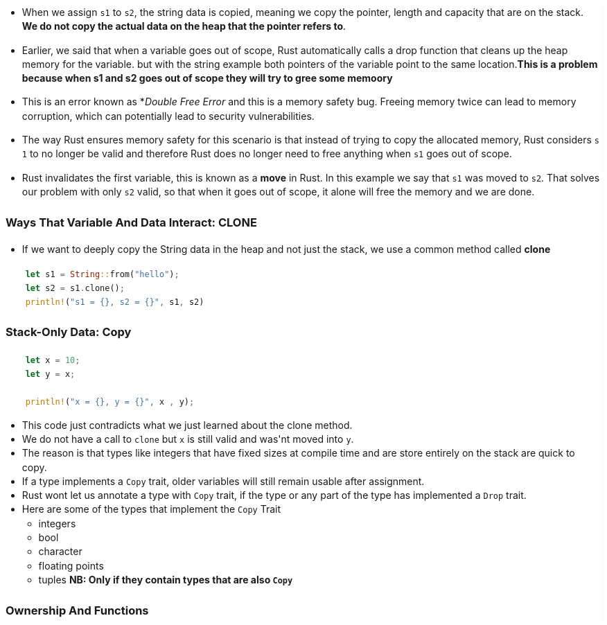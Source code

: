 - When we assign `s1` to `s2`, the string data is copied, meaning we copy the pointer, length and capacity that are on the stack. **We do not copy the actual data on the heap that the pointer refers to**.

* Earlier, we said that when a variable goes out of scope, Rust automatically calls a drop function that cleans up the heap memory for the variable. but with the string example both pointers of the variable point to the same location.**This is a problem because when s1 and s2 goes out of scope they will try to gree some memoory**

- This is an error known as \*_Double Free Error_ and this is a memory safety bug. Freeing memory twice can lead to memory corruption, which can potentially lead to security vulnerabilities.

- The way Rust ensures memory safety for this scenario is that instead of trying to copy the allocated memory, Rust considers `s1` to no longer be valid and therefore Rust does no longer need to free anything when `s1` goes out of scope.
- Rust invalidates the first variable, this is known as a **move** in Rust. In this example we say that `s1` was moved to `s2`. That solves our problem with only `s2` valid, so that when it goes out of scope, it alone will free the memory and we are done.

### Ways That Variable And Data Interact: CLONE

- If we want to deeply copy the String data in the heap and not just the stack, we use a common method called **clone**

```rs
    let s1 = String::from("hello");
    let s2 = s1.clone();
    println!("s1 = {}, s2 = {}", s1, s2)
```

### Stack-Only Data: Copy

```rs
    let x = 10;
    let y = x;

    println!("x = {}, y = {}", x , y);
```

- This code just contradicts what we just learned about the clone method.
- We do not have a call to `clone` but `x` is still valid and was'nt moved into `y`.
- The reason is that types like integers that have fixed sizes at compile time and are store entirely on the stack are quick to copy.
- If a type implements a `Copy` trait, older variables will still remain usable after assignment.
- Rust wont let us annotate a type with `Copy` trait, if the type or any part of the type has implemented a `Drop` trait.
- Here are some of the types that implement the `Copy` Trait
  - integers
  - bool
  - character
  - floating points
  - tuples **NB: Only if they contain types that are also `Copy`**

### Ownership And Functions
